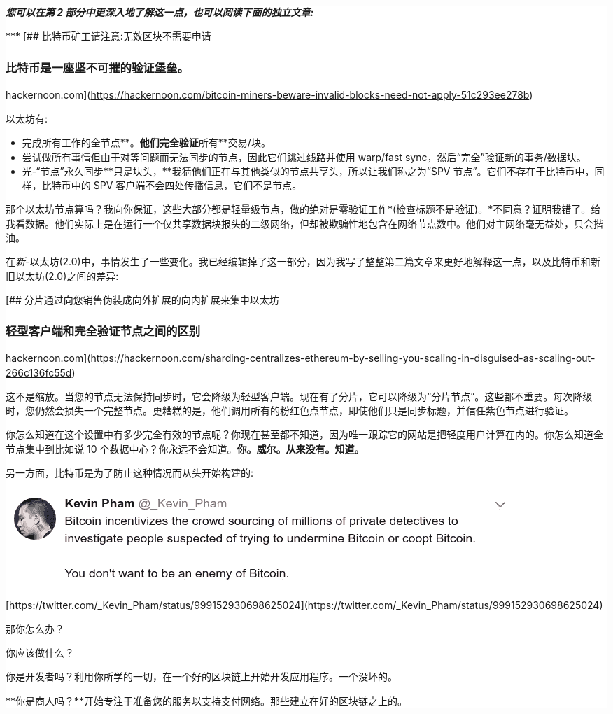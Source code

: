 ***您可以在第 2 部分中更深入地了解这一点，也可以阅读下面的独立文章:***

***[](https://hackernoon.com/bitcoin-miners-beware-invalid-blocks-need-not-apply-51c293ee278b) [## 比特币矿工请注意:无效区块不需要申请

### 比特币是一座坚不可摧的验证堡垒。

hackernoon.com](https://hackernoon.com/bitcoin-miners-beware-invalid-blocks-need-not-apply-51c293ee278b) 

以太坊有:

*   完成所有工作的全节点**。**他们完全验证**所有**交易/块。
*   尝试做所有事情但由于对等问题而无法同步的节点，因此它们跳过线路并使用 warp/fast sync，然后“完全”验证新的事务/数据块。
*   光-“节点”永久同步**只是块头，**我猜他们正在与其他类似的节点共享头，所以让我们称之为“SPV 节点”。它们不存在于比特币中，同样，比特币中的 SPV 客户端不会四处传播信息，它们不是节点。

那个以太坊节点算吗？我向你保证，这些大部分都是轻量级节点，做的绝对是零验证工作*(检查标题不是验证)。*不同意？证明我错了。给我看数据。他们实际上是在运行一个仅共享数据块报头的二级网络，但却被欺骗性地包含在网络节点数中。他们对主网络毫无益处，只会揩油。

在*新*-以太坊(2.0)中，事情发生了一些变化。我已经编辑掉了这一部分，因为我写了整整第二篇文章来更好地解释这一点，以及比特币和新旧以太坊(2.0)之间的差异:

[](https://hackernoon.com/sharding-centralizes-ethereum-by-selling-you-scaling-in-disguised-as-scaling-out-266c136fc55d) [## 分片通过向您销售伪装成向外扩展的向内扩展来集中以太坊

### 轻型客户端和完全验证节点之间的区别

hackernoon.com](https://hackernoon.com/sharding-centralizes-ethereum-by-selling-you-scaling-in-disguised-as-scaling-out-266c136fc55d) 

这不是缩放。当您的节点无法保持同步时，它会降级为轻型客户端。现在有了分片，它可以降级为“分片节点”。这些都不重要。每次降级时，您仍然会损失一个完整节点。更糟糕的是，他们调用所有的粉红色点节点，即使他们只是同步标题，并信任紫色节点进行验证。

你怎么知道在这个设置中有多少完全有效的节点呢？你现在甚至都不知道，因为唯一跟踪它的网站是把轻度用户计算在内的。你怎么知道全节点集中到比如说 10 个数据中心？你永远不会知道。**你。威尔。从来没有。知道。**

另一方面，比特币是为了防止这种情况而从头开始构建的:

![](img/9d076c64a58f8a5c3bd53b1112196015.png)

[https://twitter.com/_Kevin_Pham/status/999152930698625024](https://twitter.com/_Kevin_Pham/status/999152930698625024)

那你怎么办？

你应该做什么？

你是开发者吗？利用你所学的一切，在一个好的区块链上开始开发应用程序。一个没坏的。

**你是商人吗？**开始专注于准备您的服务以支持支付网络。那些建立在好的区块链之上的。
